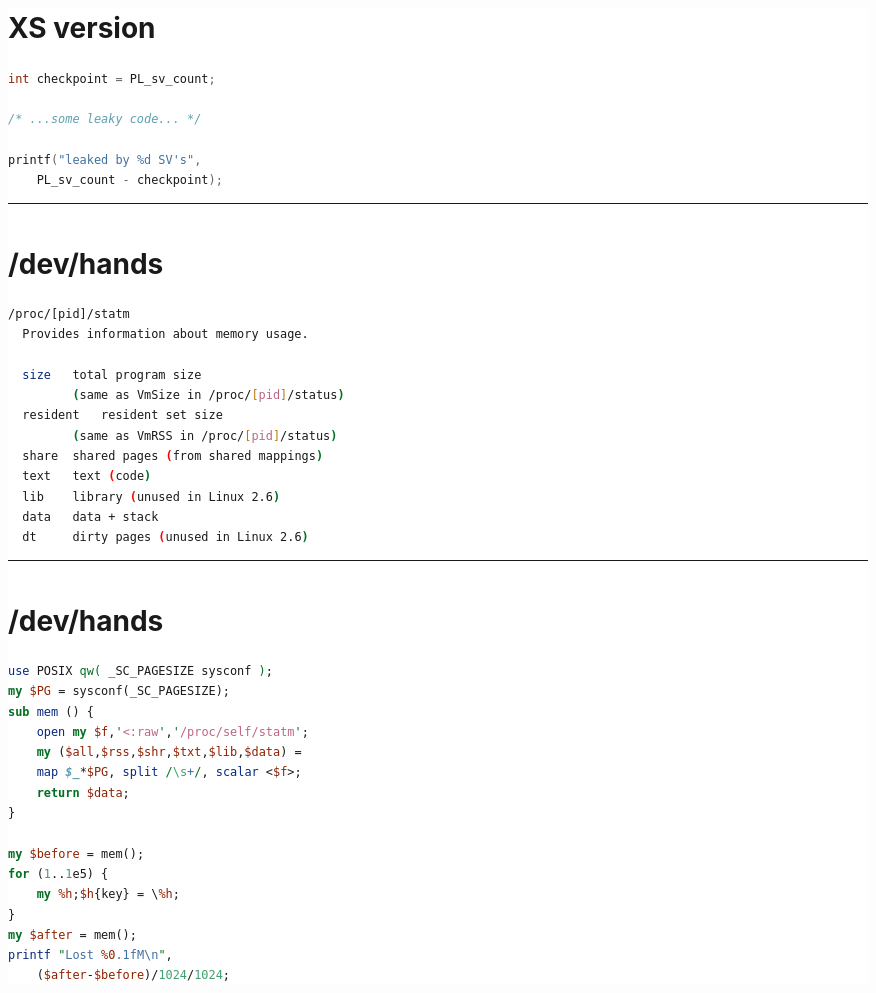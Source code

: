 
# XS version

```c
int checkpoint = PL_sv_count;

/* ...some leaky code... */

printf("leaked by %d SV's",
    PL_sv_count - checkpoint);
```

---

# /dev/hands

```sh
/proc/[pid]/statm
  Provides information about memory usage.

  size   total program size
         (same as VmSize in /proc/[pid]/status)
  resident   resident set size
         (same as VmRSS in /proc/[pid]/status)
  share  shared pages (from shared mappings)
  text   text (code)
  lib    library (unused in Linux 2.6)
  data   data + stack
  dt     dirty pages (unused in Linux 2.6)
```

---

# /dev/hands

```perl
use POSIX qw( _SC_PAGESIZE sysconf );
my $PG = sysconf(_SC_PAGESIZE);
sub mem () {
    open my $f,'<:raw','/proc/self/statm';
    my ($all,$rss,$shr,$txt,$lib,$data) =
    map $_*$PG, split /\s+/, scalar <$f>;
    return $data;
}

my $before = mem();
for (1..1e5) {
    my %h;$h{key} = \%h;
}
my $after = mem();
printf "Lost %0.1fM\n",
    ($after-$before)/1024/1024;
```
